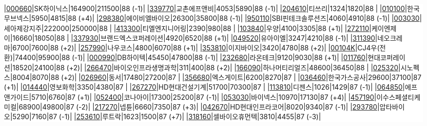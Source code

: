 |[000660](https://finance.daum.net/quotes/A000660)|SK하이닉스|164900|211500|88 (-1)|
|[339770](https://finance.daum.net/quotes/A339770)|교촌에프앤비|4053|5890|88 (-1)|
|[204610](https://finance.daum.net/quotes/A204610)|티쓰리|1324|1820|88 |
|[010100](https://finance.daum.net/quotes/A010100)|한국무브넥스|5950|4815|88 (+4)|
|[298380](https://finance.daum.net/quotes/A298380)|에이비엘바이오|26300|35800|88 (-1)|
|[950110](https://finance.daum.net/quotes/A950110)|SBI핀테크솔루션즈|4060|4910|88 (-1)|
|[003030](https://finance.daum.net/quotes/A003030)|세아제강지주|222000|250000|88 |
|[413300](https://finance.daum.net/quotes/A413300)|티엘엔지니어링|2390|980|88 |
|[103840](https://finance.daum.net/quotes/A103840)|우양|4100|3305|88 (+1)|
|[272110](https://finance.daum.net/quotes/A272110)|케이엔제이|16660|18050|88 |
|[337930](https://finance.daum.net/quotes/A337930)|브랜드엑스코퍼레이션|4920|6520|88 (+1)|
|[049520](https://finance.daum.net/quotes/A049520)|유아이엘|3247|4210|88 (-1)|
|[311390](https://finance.daum.net/quotes/A311390)|네오크레마|6700|7600|88 (+2)|
|[257990](https://finance.daum.net/quotes/A257990)|나우코스|4800|6070|88 (+1)|
|[353810](https://finance.daum.net/quotes/A353810)|이지바이오|3420|4780|88 (+2)|
|[00104K](https://finance.daum.net/quotes/A00104K)|CJ4우(전환)|74400|95900|88 (-1)|
|[000990](https://finance.daum.net/quotes/A000990)|DB하이텍|45450|47800|88 (-1)|
|[232680](https://finance.daum.net/quotes/A232680)|라온테크|9120|9030|88 (+1)|
|[011760](https://finance.daum.net/quotes/A011760)|현대코퍼레이션|18520|24100|88 (+2)|
|[266470](https://finance.daum.net/quotes/A266470)|바이오인프라생명과학|311|400|88 (+2)|
|[166090](https://finance.daum.net/quotes/A166090)|하나머티리얼즈|48600|36450|88 |
|[025320](https://finance.daum.net/quotes/A025320)|시노펙스|8004|8070|88 (+2)|
|[026960](https://finance.daum.net/quotes/A026960)|동서|17480|27200|87 |
|[356680](https://finance.daum.net/quotes/A356680)|엑스게이트|6200|8270|87 |
|[036460](https://finance.daum.net/quotes/A036460)|한국가스공사|29600|37100|87 (+1)|
|[014440](https://finance.daum.net/quotes/A014440)|영보화학|3350|4380|87 |
|[267270](https://finance.daum.net/quotes/A267270)|HD현대건설기계|51700|70300|87 |
|[113810](https://finance.daum.net/quotes/A113810)|디젠스|1026|1429|87 (-1)|
|[064850](https://finance.daum.net/quotes/A064850)|에프앤가이드|5710|6760|87 (+1)|
|[052400](https://finance.daum.net/quotes/A052400)|코나아이|17300|25200|87 (-1)|
|[053030](https://finance.daum.net/quotes/A053030)|바이넥스|10970|17130|87 (+4)|
|[457190](https://finance.daum.net/quotes/A457190)|이수스페셜티케미컬|68900|49800|87 (-2)|
|[217270](https://finance.daum.net/quotes/A217270)|넵튠|6660|7350|87 (+3)|
|[042670](https://finance.daum.net/quotes/A042670)|HD현대인프라코어|8020|9340|87 (-1)|
|[293780](https://finance.daum.net/quotes/A293780)|압타바이오|5290|7160|87 (-1)|
|[253610](https://finance.daum.net/quotes/A253610)|루트락|1623|1500|87 (+7)|
|[318160](https://finance.daum.net/quotes/A318160)|셀바이오휴먼텍|3810|4455|87 (-3)|